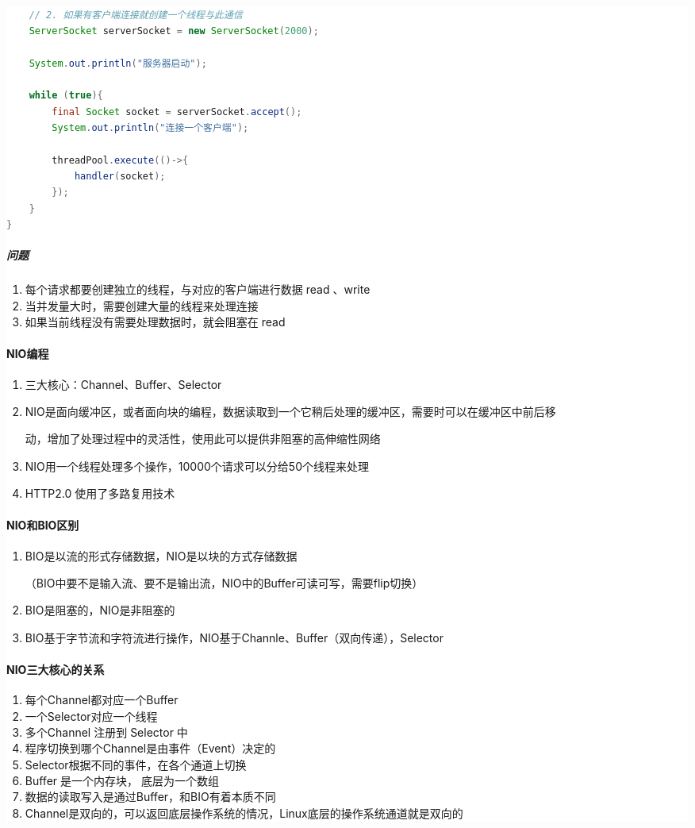 ```java
    // 2. 如果有客户端连接就创建一个线程与此通信
    ServerSocket serverSocket = new ServerSocket(2000);

    System.out.println("服务器启动");

    while (true){
        final Socket socket = serverSocket.accept();
        System.out.println("连接一个客户端");

        threadPool.execute(()->{
            handler(socket);
        });
    }
}
```

##### 问题

1. 每个请求都要创建独立的线程，与对应的客户端进行数据 read 、write
2. 当并发量大时，需要创建大量的线程来处理连接
3. 如果当前线程没有需要处理数据时，就会阻塞在 read



#### NIO编程

1. 三大核心：Channel、Buffer、Selector

2. NIO是面向缓冲区，或者面向块的编程，数据读取到一个它稍后处理的缓冲区，需要时可以在缓冲区中前后移

   动，增加了处理过程中的灵活性，使用此可以提供非阻塞的高伸缩性网络

3. NIO用一个线程处理多个操作，10000个请求可以分给50个线程来处理

4. HTTP2.0 使用了多路复用技术



#### NIO和BIO区别

1. BIO是以流的形式存储数据，NIO是以块的方式存储数据

   （BIO中要不是输入流、要不是输出流，NIO中的Buffer可读可写，需要flip切换）

2. BIO是阻塞的，NIO是非阻塞的

3. BIO基于字节流和字符流进行操作，NIO基于Channle、Buffer（双向传递），Selector



#### NIO三大核心的关系

1. 每个Channel都对应一个Buffer
2. 一个Selector对应一个线程
3. 多个Channel 注册到 Selector 中
4. 程序切换到哪个Channel是由事件（Event）决定的
5. Selector根据不同的事件，在各个通道上切换
6. Buffer 是一个内存块， 底层为一个数组
7. 数据的读取写入是通过Buffer，和BIO有着本质不同
8. Channel是双向的，可以返回底层操作系统的情况，Linux底层的操作系统通道就是双向的
